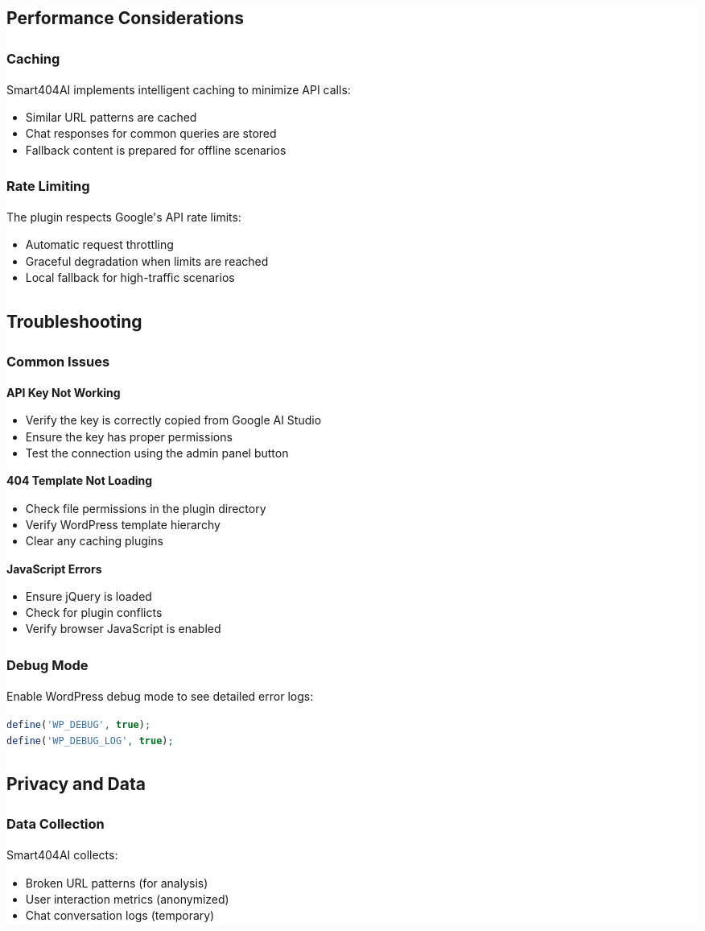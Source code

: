 ## Performance Considerations

### Caching

Smart404AI implements intelligent caching to minimize API calls:

- Similar URL patterns are cached
- Chat responses for common queries are stored
- Fallback content is prepared for offline scenarios

### Rate Limiting

The plugin respects Google's API rate limits:

- Automatic request throttling
- Graceful degradation when limits are reached
- Local fallback for high-traffic scenarios

## Troubleshooting

### Common Issues

**API Key Not Working**
- Verify the key is correctly copied from Google AI Studio
- Ensure the key has proper permissions
- Test the connection using the admin panel button

**404 Template Not Loading**
- Check file permissions in the plugin directory
- Verify WordPress template hierarchy
- Clear any caching plugins

**JavaScript Errors**
- Ensure jQuery is loaded
- Check for plugin conflicts
- Verify browser JavaScript is enabled

### Debug Mode

Enable WordPress debug mode to see detailed error logs:

```php
define('WP_DEBUG', true);
define('WP_DEBUG_LOG', true);
```

## Privacy and Data

### Data Collection

Smart404AI collects:
- Broken URL patterns (for analysis)
- User interaction metrics (anonymized)
- Chat conversation logs (temporary)
